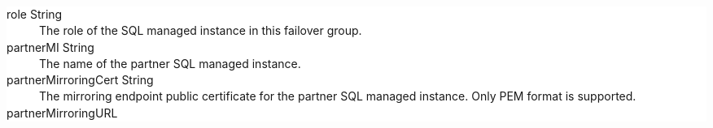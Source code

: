 <div>
<pulumi-choosable type="language" values="java">
<dl class="resources-properties"><dt class="property-required"
            title="Required">
        <span id="role_java">
<a data-swiftype-name="resource-property" data-swiftype-type="text" href="#role_java" style="color: inherit; text-decoration: inherit;">role</a>
</span>
        <span class="property-indicator"></span>
        <span class="property-type">String</span>
    </dt>
    <dd>The role of the SQL managed instance in this failover group.</dd><dt class="property-optional"
            title="Optional">
        <span id="partnermi_java">
<a data-swiftype-name="resource-property" data-swiftype-type="text" href="#partnermi_java" style="color: inherit; text-decoration: inherit;">partner<wbr>MI</a>
</span>
        <span class="property-indicator"></span>
        <span class="property-type">String</span>
    </dt>
    <dd>The name of the partner SQL managed instance.</dd><dt class="property-optional"
            title="Optional">
        <span id="partnermirroringcert_java">
<a data-swiftype-name="resource-property" data-swiftype-type="text" href="#partnermirroringcert_java" style="color: inherit; text-decoration: inherit;">partner<wbr>Mirroring<wbr>Cert</a>
</span>
        <span class="property-indicator"></span>
        <span class="property-type">String</span>
    </dt>
    <dd>The mirroring endpoint public certificate for the partner SQL managed instance. Only PEM format is supported.</dd><dt class="property-optional"
            title="Optional">
        <span id="partnermirroringurl_java">
<a data-swiftype-name="resource-property" data-swiftype-type="text" href="#partnermirroringurl_java" style="color: inherit; text-decoration: inherit;">partner<wbr>Mirroring<wbr>URL</a>
</span>
        <span class="property-indicator"></span>
